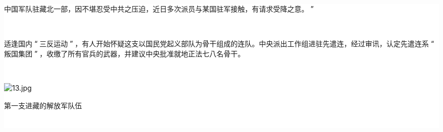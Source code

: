   </span>
  <span class="s1">
   中国军队驻藏北一部，因不堪忍受中共之压迫，近日多次派员与某国驻军接触，有请求受降之意。
  </span>
  <span class="s2">
   ”
  </span>
 </p>
 <p class="p1">
  <span class="s1">
  </span>
  <br/>
 </p>
 <p class="p2">
  <span class="s1">
   适逢国内
  </span>
  <span class="s2">
   “
  </span>
  <span class="s1">
   三反运动
  </span>
  <span class="s2">
   ”
  </span>
  <span class="s1">
   ，有人开始怀疑这支以国民党起义部队为骨干组成的连队。中央派出工作组进驻先遣连，经过审讯，认定先遣连系
  </span>
  <span class="s2">
   “
  </span>
  <span class="s1">
   叛国集团
  </span>
  <span class="s2">
   ”
  </span>
  <span class="s1">
   ，收缴了所有官兵的武器，并建议中央批准就地正法七八名骨干。
  </span>
 </p>
 <p class="p1">
  <span class="s1">
  </span>
  <br/>
 </p>
 <p class="p3">
  <span class="s1">
   <img alt="13.jpg" border="0" height="330" src="/medias/contents/4877/13.jpg" width="500"/>
  </span>
 </p>
 <p class="p2">
  <span class="s1">
   第一支进藏的解放军队伍
  </span>
 </p>
 <p class="p1">
  <span class="s1">
  </span>
  <br/>
 </p>
 <p class="p2">